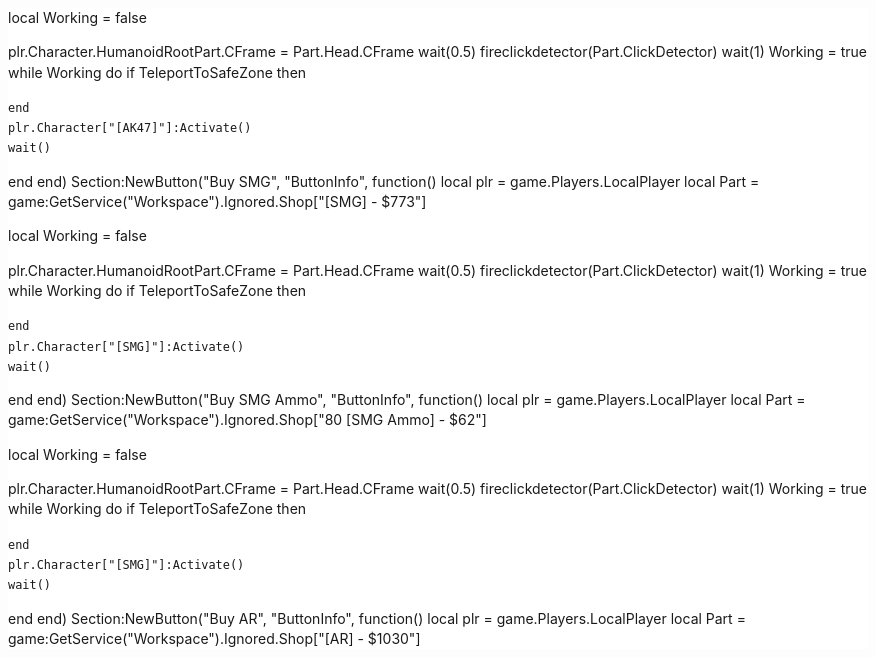 local Working = false

plr.Character.HumanoidRootPart.CFrame = Part.Head.CFrame
wait(0.5)
fireclickdetector(Part.ClickDetector)
wait(1)
Working = true
while Working do
    if TeleportToSafeZone then
        
    end
    plr.Character["[AK47]"]:Activate()
    wait()
end
end)
Section:NewButton("Buy SMG", "ButtonInfo", function()
local plr = game.Players.LocalPlayer
local Part = game:GetService("Workspace").Ignored.Shop["[SMG] - $773"]

local Working = false

plr.Character.HumanoidRootPart.CFrame = Part.Head.CFrame
wait(0.5)
fireclickdetector(Part.ClickDetector)
wait(1)
Working = true
while Working do
    if TeleportToSafeZone then
        
    end
    plr.Character["[SMG]"]:Activate()
    wait()
end
end)
Section:NewButton("Buy SMG Ammo", "ButtonInfo", function()
local plr = game.Players.LocalPlayer
local Part = game:GetService("Workspace").Ignored.Shop["80 [SMG Ammo] - $62"]

local Working = false

plr.Character.HumanoidRootPart.CFrame = Part.Head.CFrame
wait(0.5)
fireclickdetector(Part.ClickDetector)
wait(1)
Working = true
while Working do
    if TeleportToSafeZone then
        
    end
    plr.Character["[SMG]"]:Activate()
    wait()
end
end)
Section:NewButton("Buy AR", "ButtonInfo", function()
local plr = game.Players.LocalPlayer
local Part = game:GetService("Workspace").Ignored.Shop["[AR] - $1030"]
